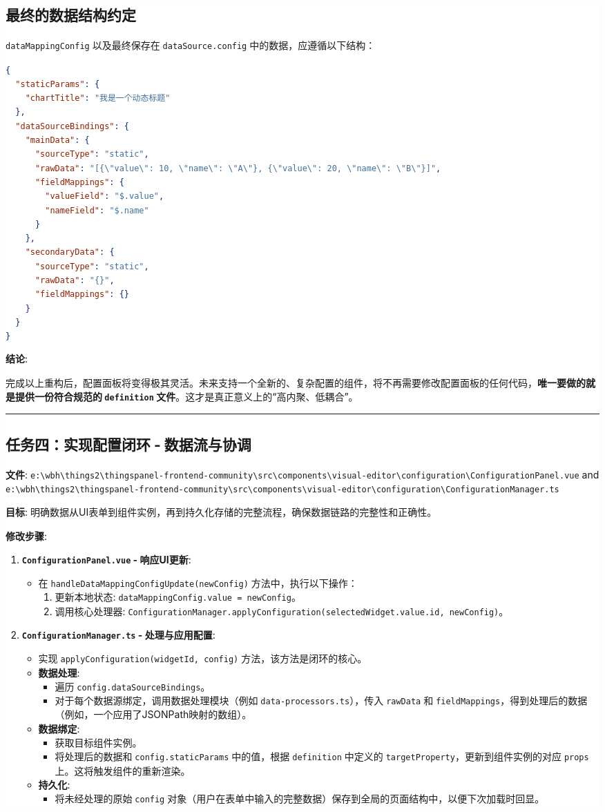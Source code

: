
## 最终的数据结构约定

`dataMappingConfig` 以及最终保存在 `dataSource.config` 中的数据，应遵循以下结构：

```json
{
  "staticParams": {
    "chartTitle": "我是一个动态标题"
  },
  "dataSourceBindings": {
    "mainData": {
      "sourceType": "static",
      "rawData": "[{\"value\": 10, \"name\": \"A\"}, {\"value\": 20, \"name\": \"B\"}]",
      "fieldMappings": {
        "valueField": "$.value",
        "nameField": "$.name"
      }
    },
    "secondaryData": {
      "sourceType": "static",
      "rawData": "{}",
      "fieldMappings": {}
    }
  }
}
```

**结论**:

完成以上重构后，配置面板将变得极其灵活。未来支持一个全新的、复杂配置的组件，将不再需要修改配置面板的任何代码，**唯一要做的就是提供一份符合规范的 `definition` 文件**。这才是真正意义上的“高内聚、低耦合”。

---

## 任务四：实现配置闭环 - 数据流与协调

**文件**: `e:\wbh\things2\thingspanel-frontend-community\src\components\visual-editor\configuration\ConfigurationPanel.vue` and `e:\wbh\things2\thingspanel-frontend-community\src\components\visual-editor\configuration\ConfigurationManager.ts`

**目标**: 明确数据从UI表单到组件实例，再到持久化存储的完整流程，确保数据链路的完整性和正确性。

**修改步骤**:

1.  **`ConfigurationPanel.vue` - 响应UI更新**:
    *   在 `handleDataMappingConfigUpdate(newConfig)` 方法中，执行以下操作：
        1.  更新本地状态: `dataMappingConfig.value = newConfig`。
        2.  调用核心处理器: `ConfigurationManager.applyConfiguration(selectedWidget.value.id, newConfig)`。

2.  **`ConfigurationManager.ts` - 处理与应用配置**:
    *   实现 `applyConfiguration(widgetId, config)` 方法，该方法是闭环的核心。
    *   **数据处理**:
        *   遍历 `config.dataSourceBindings`。
        *   对于每个数据源绑定，调用数据处理模块（例如 `data-processors.ts`），传入 `rawData` 和 `fieldMappings`，得到处理后的数据（例如，一个应用了JSONPath映射的数组）。
    *   **数据绑定**:
        *   获取目标组件实例。
        *   将处理后的数据和 `config.staticParams` 中的值，根据 `definition` 中定义的 `targetProperty`，更新到组件实例的对应 `props` 上。这将触发组件的重新渲染。
    *   **持久化**:
        *   将未经处理的原始 `config` 对象（用户在表单中输入的完整数据）保存到全局的页面结构中，以便下次加载时回显。